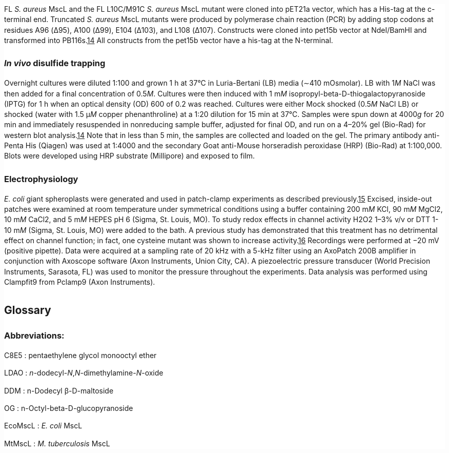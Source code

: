 FL *S. aureus* MscL and the FL L10C/M91C *S. aureus* MscL mutant were cloned into pET21a vector, which has a His-tag at the c-terminal end. Truncated *S. aureus* MscL mutants were produced by polymerase chain reaction (PCR) by adding stop codons at residues A96 (Δ95), A100 (Δ99), E104 (Δ103), and L108 (Δ107). Constructs were cloned into pet15b vector at NdeI/BamHI and transformed into PB116s.[14](#b14) All constructs from the pet15b vector have a his-tag at the N-terminal.

### *In vivo* disulfide trapping

Overnight cultures were diluted 1:100 and grown 1 h at 37°C in Luria-Bertani (LB) media (∼410 mOsmolar). LB with 1*M* NaCl was then added for a final concentration of 0.5*M*. Cultures were then induced with 1 m*M* isopropyl-beta-D-thiogalactopyranoside (IPTG) for 1 h when an optical density (OD) 600 of 0.2 was reached. Cultures were either Mock shocked (0.5*M* NaCl LB) or shocked (water with 1.5 μ*M* copper phenanthroline) at a 1:20 dilution for 15 min at 37°C. Samples were spun down at 4000*g* for 20 min and immediately resuspended in nonreducing sample buffer, adjusted for final OD, and run on a 4–20% gel (Bio-Rad) for western blot analysis.[14](#b14) Note that in less than 5 min, the samples are collected and loaded on the gel. The primary antibody anti-Penta His (Qiagen) was used at 1:4000 and the secondary Goat anti-Mouse horseradish peroxidase (HRP) (Bio-Rad) at 1:100,000. Blots were developed using HRP substrate (Millipore) and exposed to film.

### Electrophysiology

*E. coli* giant spheroplasts were generated and used in patch-clamp experiments as described previously.[15](#b15) Excised, inside-out patches were examined at room temperature under symmetrical conditions using a buffer containing 200 m*M* KCl, 90 m*M* MgCl2, 10 m*M* CaCl2, and 5 m*M* HEPES pH 6 (Sigma, St. Louis, MO). To study redox effects in channel activity H2O2 1–3% v/v or DTT 1-10 m*M* (Sigma, St. Louis, MO) were added to the bath. A previous study has demonstrated that this treatment has no detrimental effect on channel function; in fact, one cysteine mutant was shown to increase activity.[16](#b16) Recordings were performed at −20 mV (positive pipette). Data were acquired at a sampling rate of 20 kHz with a 5-kHz filter using an AxoPatch 200B amplifier in conjunction with Axoscope software (Axon Instruments, Union City, CA). A piezoelectric pressure transducer (World Precision Instruments, Sarasota, FL) was used to monitor the pressure throughout the experiments. Data analysis was performed using Clampfit9 from Pclamp9 (Axon Instruments).

## Glossary

### Abbreviations:

C8E5
:   pentaethylene glycol monooctyl ether

LDAO
:   *n*-dodecyl-*N*,*N*-dimethylamine-*N*-oxide

DDM
:   n-Dodecyl β-D-maltoside

OG
:   n-Octyl-beta-D-glucopyranoside

EcoMscL
:   *E. coli* MscL

MtMscL
:   *M. tuberculosis* MscL
